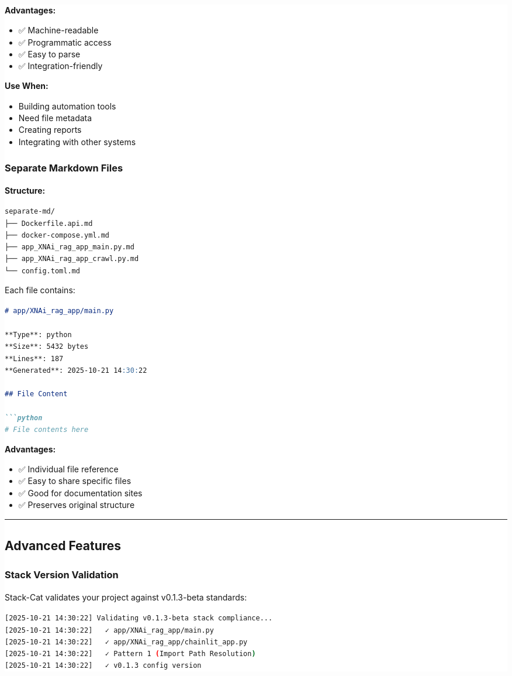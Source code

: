 **Advantages:**
- ✅ Machine-readable
- ✅ Programmatic access
- ✅ Easy to parse
- ✅ Integration-friendly

**Use When:**
- Building automation tools
- Need file metadata
- Creating reports
- Integrating with other systems

### Separate Markdown Files

**Structure:**
```
separate-md/
├── Dockerfile.api.md
├── docker-compose.yml.md
├── app_XNAi_rag_app_main.py.md
├── app_XNAi_rag_app_crawl.py.md
└── config.toml.md
```

Each file contains:
```markdown
# app/XNAi_rag_app/main.py

**Type**: python
**Size**: 5432 bytes
**Lines**: 187
**Generated**: 2025-10-21 14:30:22

## File Content

```python
# File contents here
```

**Advantages:**
- ✅ Individual file reference
- ✅ Easy to share specific files
- ✅ Good for documentation sites
- ✅ Preserves original structure

---

## Advanced Features

### Stack Version Validation

Stack-Cat validates your project against v0.1.3-beta standards:

```bash
[2025-10-21 14:30:22] Validating v0.1.3-beta stack compliance...
[2025-10-21 14:30:22]   ✓ app/XNAi_rag_app/main.py
[2025-10-21 14:30:22]   ✓ app/XNAi_rag_app/chainlit_app.py
[2025-10-21 14:30:22]   ✓ Pattern 1 (Import Path Resolution)
[2025-10-21 14:30:22]   ✓ v0.1.3 config version
```
